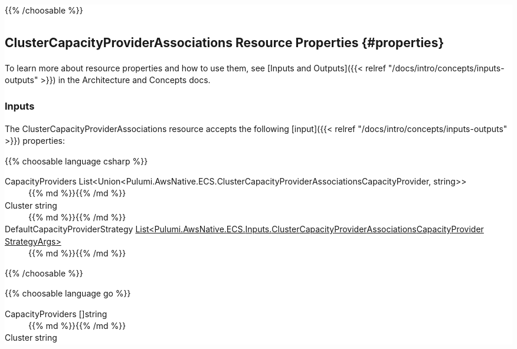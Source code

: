 {{% /choosable %}}

## ClusterCapacityProviderAssociations Resource Properties {#properties}

To learn more about resource properties and how to use them, see [Inputs and Outputs]({{< relref "/docs/intro/concepts/inputs-outputs" >}}) in the Architecture and Concepts docs.

### Inputs

The ClusterCapacityProviderAssociations resource accepts the following [input]({{< relref "/docs/intro/concepts/inputs-outputs" >}}) properties:



{{% choosable language csharp %}}
<dl class="resources-properties"><dt class="property-required"
            title="Required">
        <span id="capacityproviders_csharp">
<a href="#capacityproviders_csharp" style="color: inherit; text-decoration: inherit;">Capacity<wbr>Providers</a>
</span>
        <span class="property-indicator"></span>
        <span class="property-type">List&lt;Union&lt;Pulumi.<wbr>Aws<wbr>Native.<wbr>ECS.<wbr>Cluster<wbr>Capacity<wbr>Provider<wbr>Associations<wbr>Capacity<wbr>Provider, string&gt;&gt;</span>
    </dt>
    <dd>{{% md %}}{{% /md %}}</dd><dt class="property-required"
            title="Required">
        <span id="cluster_csharp">
<a href="#cluster_csharp" style="color: inherit; text-decoration: inherit;">Cluster</a>
</span>
        <span class="property-indicator"></span>
        <span class="property-type">string</span>
    </dt>
    <dd>{{% md %}}{{% /md %}}</dd><dt class="property-required"
            title="Required">
        <span id="defaultcapacityproviderstrategy_csharp">
<a href="#defaultcapacityproviderstrategy_csharp" style="color: inherit; text-decoration: inherit;">Default<wbr>Capacity<wbr>Provider<wbr>Strategy</a>
</span>
        <span class="property-indicator"></span>
        <span class="property-type"><a href="#clustercapacityproviderassociationscapacityproviderstrategy">List&lt;Pulumi.<wbr>Aws<wbr>Native.<wbr>ECS.<wbr>Inputs.<wbr>Cluster<wbr>Capacity<wbr>Provider<wbr>Associations<wbr>Capacity<wbr>Provider<wbr>Strategy<wbr>Args&gt;</a></span>
    </dt>
    <dd>{{% md %}}{{% /md %}}</dd></dl>
{{% /choosable %}}

{{% choosable language go %}}
<dl class="resources-properties"><dt class="property-required"
            title="Required">
        <span id="capacityproviders_go">
<a href="#capacityproviders_go" style="color: inherit; text-decoration: inherit;">Capacity<wbr>Providers</a>
</span>
        <span class="property-indicator"></span>
        <span class="property-type">[]string</span>
    </dt>
    <dd>{{% md %}}{{% /md %}}</dd><dt class="property-required"
            title="Required">
        <span id="cluster_go">
<a href="#cluster_go" style="color: inherit; text-decoration: inherit;">Cluster</a>
</span>
        <span class="property-indicator"></span>
        <span class="property-type">string</span>